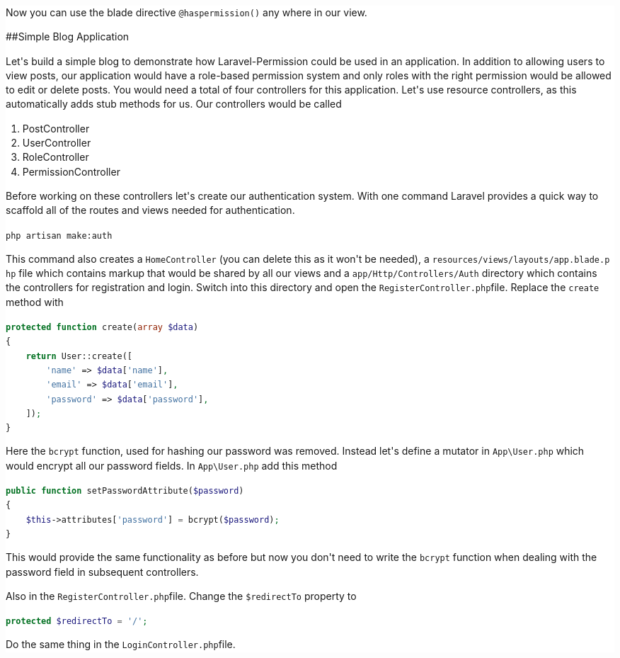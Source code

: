 Now you can use the blade directive `@haspermission()` any where in our view.

##Simple Blog Application

Let's build a simple blog to demonstrate how Laravel-Permission could be used in an application. In addition to allowing users to view posts, our application would have a role-based permission system and only roles with the right permission would be allowed to edit or delete posts. You would need a total of four controllers for this application. Let's use resource controllers, as this automatically adds stub methods for us. Our controllers would be called

 1. PostController
 2. UserController
 3. RoleController
 4. PermissionController
 
Before working on these controllers let's create our authentication system. With one command Laravel provides a quick way to scaffold all of the routes and views needed for authentication.

```bash
php artisan make:auth
```
   
This command also creates a `HomeController` (you can delete this as it won't be needed),  a `resources/views/layouts/app.blade.php` file which contains markup that would be shared by all our views and a `app/Http/Controllers/Auth` directory which contains the controllers for registration and login. Switch into this directory and open the `RegisterController.php`file. Replace the `create` method with

```php
protected function create(array $data)
{
    return User::create([
        'name' => $data['name'],
        'email' => $data['email'],
        'password' => $data['password'],
    ]);
}  
```

Here the `bcrypt` function, used for hashing our password was removed. Instead let's define a mutator in `App\User.php` which would encrypt all our password fields. In `App\User.php` add this method

```php
public function setPasswordAttribute($password)
{   
    $this->attributes['password'] = bcrypt($password);
}
```

This would provide the same functionality as before but now you don't need to write the `bcrypt` function when dealing with the password field in subsequent controllers.

Also in the `RegisterController.php`file. Change the `$redirectTo` property to

```php
protected $redirectTo = '/';
```

Do the same thing in the `LoginController.php`file. 

